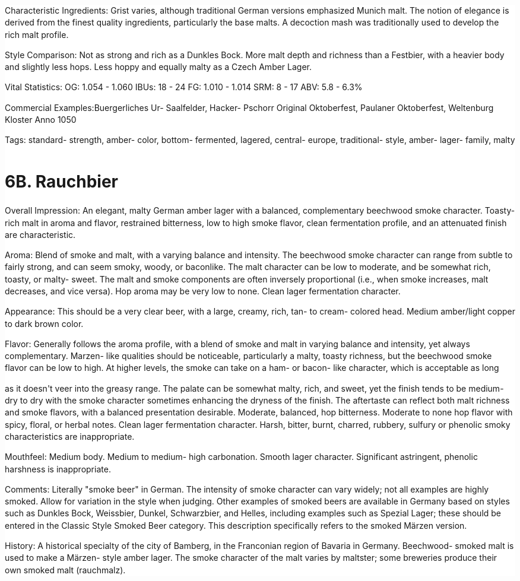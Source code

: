 Characteristic Ingredients: Grist varies, although traditional German versions emphasized Munich malt. The notion of elegance is derived from the finest quality ingredients, particularly the base malts. A decoction mash was traditionally used to develop the rich malt profile.

Style Comparison: Not as strong and rich as a Dunkles Bock. More malt depth and richness than a Festbier, with a heavier body and slightly less hops. Less hoppy and equally malty as a Czech Amber Lager.

Vital Statistics: OG: 1.054 - 1.060 IBUs: 18 - 24 FG: 1.010 - 1.014 SRM: 8 - 17 ABV: 5.8 - 6.3%

Commercial Examples:Buergerliches Ur- Saalfelder, Hacker- Pschorr Original Oktoberfest, Paulaner Oktoberfest, Weltenburg Kloster Anno 1050

Tags: standard- strength, amber- color, bottom- fermented, lagered, central- europe, traditional- style, amber- lager- family, malty

# 6B. Rauchbier

Overall Impression: An elegant, malty German amber lager with a balanced, complementary beechwood smoke character. Toasty- rich malt in aroma and flavor, restrained bitterness, low to high smoke flavor, clean fermentation profile, and an attenuated finish are characteristic.

Aroma: Blend of smoke and malt, with a varying balance and intensity. The beechwood smoke character can range from subtle to fairly strong, and can seem smoky, woody, or baconlike. The malt character can be low to moderate, and be somewhat rich, toasty, or malty- sweet. The malt and smoke components are often inversely proportional (i.e., when smoke increases, malt decreases, and vice versa). Hop aroma may be very low to none. Clean lager fermentation character.

Appearance: This should be a very clear beer, with a large, creamy, rich, tan- to cream- colored head. Medium amber/light copper to dark brown color.

Flavor: Generally follows the aroma profile, with a blend of smoke and malt in varying balance and intensity, yet always complementary. Marzen- like qualities should be noticeable, particularly a malty, toasty richness, but the beechwood smoke flavor can be low to high. At higher levels, the smoke can take on a ham- or bacon- like character, which is acceptable as long

as it doesn't veer into the greasy range. The palate can be somewhat malty, rich, and sweet, yet the finish tends to be medium- dry to dry with the smoke character sometimes enhancing the dryness of the finish. The aftertaste can reflect both malt richness and smoke flavors, with a balanced presentation desirable. Moderate, balanced, hop bitterness. Moderate to none hop flavor with spicy, floral, or herbal notes. Clean lager fermentation character. Harsh, bitter, burnt, charred, rubbery, sulfury or phenolic smoky characteristics are inappropriate.

Mouthfeel: Medium body. Medium to medium- high carbonation. Smooth lager character. Significant astringent, phenolic harshness is inappropriate.

Comments: Literally "smoke beer" in German. The intensity of smoke character can vary widely; not all examples are highly smoked. Allow for variation in the style when judging. Other examples of smoked beers are available in Germany based on styles such as Dunkles Bock, Weissbier, Dunkel, Schwarzbier, and Helles, including examples such as Spezial Lager; these should be entered in the Classic Style Smoked Beer category. This description specifically refers to the smoked Märzen version.

History: A historical specialty of the city of Bamberg, in the Franconian region of Bavaria in Germany. Beechwood- smoked malt is used to make a Märzen- style amber lager. The smoke character of the malt varies by maltster; some breweries produce their own smoked malt (rauchmalz).
